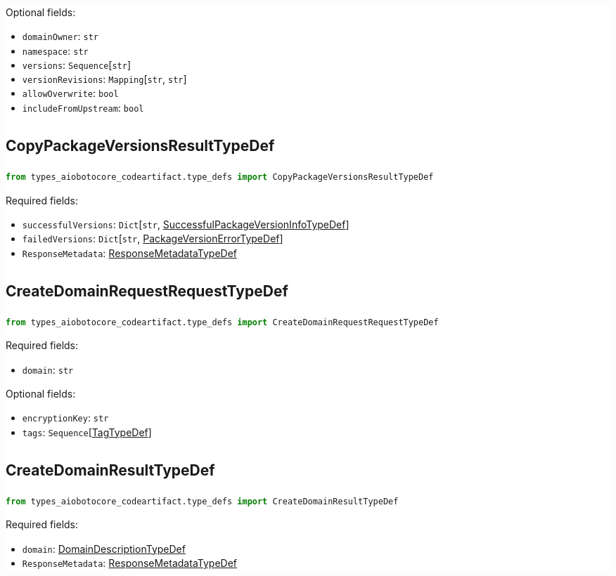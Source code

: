 Optional fields:

- `domainOwner`: `str`
- `namespace`: `str`
- `versions`: `Sequence`\[`str`\]
- `versionRevisions`: `Mapping`\[`str`, `str`\]
- `allowOverwrite`: `bool`
- `includeFromUpstream`: `bool`

<a id="copypackageversionsresulttypedef"></a>

## CopyPackageVersionsResultTypeDef

```python
from types_aiobotocore_codeartifact.type_defs import CopyPackageVersionsResultTypeDef
```

Required fields:

- `successfulVersions`: `Dict`\[`str`,
  [SuccessfulPackageVersionInfoTypeDef](./type_defs.md#successfulpackageversioninfotypedef)\]
- `failedVersions`: `Dict`\[`str`,
  [PackageVersionErrorTypeDef](./type_defs.md#packageversionerrortypedef)\]
- `ResponseMetadata`:
  [ResponseMetadataTypeDef](./type_defs.md#responsemetadatatypedef)

<a id="createdomainrequestrequesttypedef"></a>

## CreateDomainRequestRequestTypeDef

```python
from types_aiobotocore_codeartifact.type_defs import CreateDomainRequestRequestTypeDef
```

Required fields:

- `domain`: `str`

Optional fields:

- `encryptionKey`: `str`
- `tags`: `Sequence`\[[TagTypeDef](./type_defs.md#tagtypedef)\]

<a id="createdomainresulttypedef"></a>

## CreateDomainResultTypeDef

```python
from types_aiobotocore_codeartifact.type_defs import CreateDomainResultTypeDef
```

Required fields:

- `domain`: [DomainDescriptionTypeDef](./type_defs.md#domaindescriptiontypedef)
- `ResponseMetadata`:
  [ResponseMetadataTypeDef](./type_defs.md#responsemetadatatypedef)

<a id="createrepositoryrequestrequesttypedef"></a>
